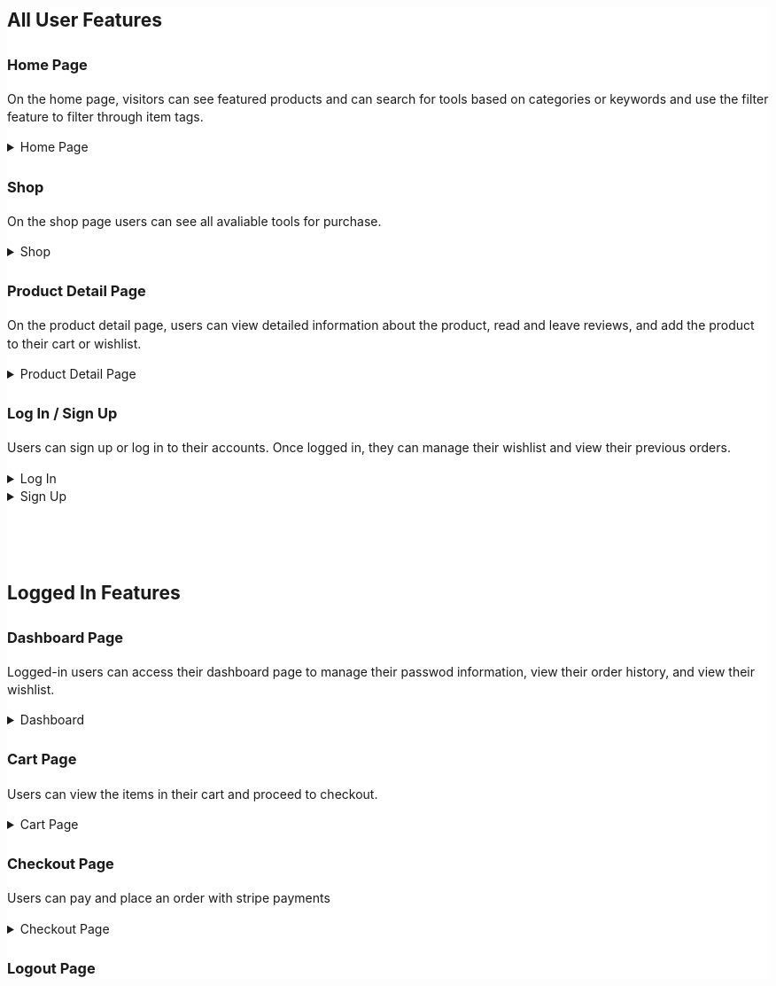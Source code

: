 ## All User Features

### Home Page

On the home page, visitors can see featured products and can search for tools based on categories or keywords and use the filter feature to filter through item tags.

<details><summary>Home Page</summary></details>

### Shop

On the shop page users can see all avaliable tools for purchase.

<details><summary>Shop</summary></details>

### Product Detail Page

On the product detail page, users can view detailed information about the product, read and leave reviews, and add the product to their cart or wishlist.

<details><summary>Product Detail Page</summary></details>

### Log In / Sign Up

Users can sign up or log in to their accounts. Once logged in, they can manage their wishlist and view their previous orders.

<details><summary>Log In</summary></details>

<details><summary>Sign Up</summary></details>

<br><br>

## Logged In Features

### Dashboard Page

Logged-in users can access their dashboard page to manage their passwod information, view their order history, and view their wishlist.

<details><summary>Dashboard</summary></details>

### Cart Page

Users can view the items in their cart and proceed to checkout.

<details><summary>Cart Page</summary></details>

### Checkout Page

Users can pay and place an order with stripe payments

<details><summary>Checkout Page</summary></details>

### Logout Page
